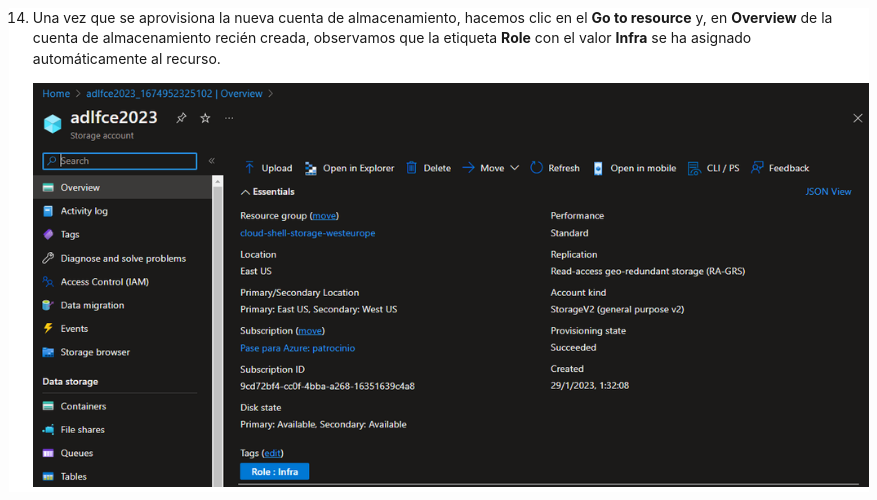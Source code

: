 14. Una vez que se aprovisiona la nueva cuenta de almacenamiento, hacemos clic en el **Go to resource** y, en **Overview** de la cuenta de almacenamiento recién creada, observamos que la etiqueta **Role** con el valor **Infra** se ha asignado automáticamente al recurso.

    ![17](img/17.png)